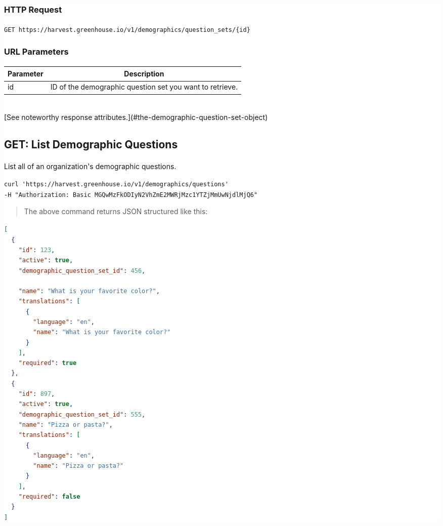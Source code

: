 ### HTTP Request

`GET https://harvest.greenhouse.io/v1/demographics/question_sets/{id}`


### URL Parameters

Parameter | Description
--------- | -----------
id | ID of the demographic question set you want to retrieve.

<br>
[See noteworthy response attributes.](#the-demographic-question-set-object)


## GET: List Demographic Questions

List all of an organization's demographic questions.

```shell
curl 'https://harvest.greenhouse.io/v1/demographics/questions'
-H "Authorization: Basic MGQwMzFkODIyN2VhZmE2MWRjMzc1YTZjMmUwNjdlMjQ6"
```

> The above command returns JSON structured like this:

```json
[
  {
    "id": 123,
    "active": true,
    "demographic_question_set_id": 456,

    "name": "What is your favorite color?",
    "translations": [
      {
        "language": "en",
        "name": "What is your favorite color?"
      }
    ],
    "required": true
  },
  {
    "id": 897,
    "active": true,
    "demographic_question_set_id": 555,
    "name": "Pizza or pasta?",
    "translations": [
      {
        "language": "en",
        "name": "Pizza or pasta?"
      }
    ],
    "required": false
  }
]
```
